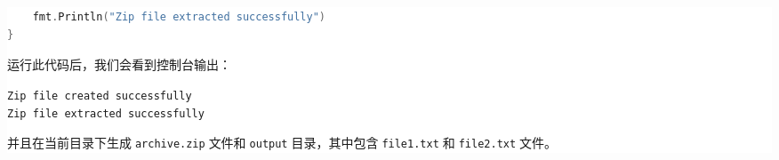 ```go
    fmt.Println("Zip file extracted successfully")
}
```

运行此代码后，我们会看到控制台输出：

```plaintext
Zip file created successfully
Zip file extracted successfully
```

并且在当前目录下生成 `archive.zip` 文件和 `output` 目录，其中包含 `file1.txt` 和 `file2.txt` 文件。

